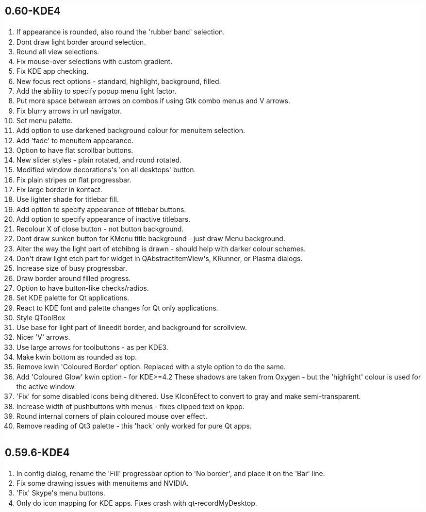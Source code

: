 ## 0.60-KDE4
1. If appearance is rounded, also round the 'rubber band' selection.
2. Dont draw light border around selection.
3. Round all view selections.
4. Fix mouse-over selections with custom gradient.
5. Fix KDE app checking.
6. New focus rect options - standard, highlight, background, filled.
7. Add the ability to specify popup menu light factor.
8. Put more space between arrows on combos if using Gtk combo menus and V arrows.
9. Fix blurry arrows in url navigator.
10. Set menu palette.
11. Add option to use darkened background colour for menuitem selection.
12. Add 'fade' to menuitem appearance.
13. Option to have flat scrollbar buttons.
14. New slider styles - plain rotated, and round rotated.
15. Modified window decorations's 'on all desktops' button.
16. Fix plain stripes on flat progressbar.
17. Fix large border in kontact.
18. Use lighter shade for titlebar fill.
19. Add option to specify appearance of titlebar buttons.
20. Add option to specify appearance of inactive titlebars.
21. Recolour X of close button - not button background.
22. Dont draw sunken button for KMenu title background - just draw Menu background.
23. Alter the way the light part of etchibng is drawn - should help with
    darker colour schemes.
24. Don't draw light etch part for widget in QAbstractItemView's, KRunner,
    or Plasma dialogs.
25. Increase size of busy progressbar.
26. Draw border around filled progress.
27. Option to have button-like checks/radios.
28. Set KDE palette for Qt applications.
29. React to KDE font and palette changes for Qt only applications.
30. Style QToolBox
31. Use base for light part of lineedit border, and background for scrollview.
32. Nicer 'V' arrows.
33. Use large arrows for toolbuttons - as per KDE3.
34. Make kwin bottom as rounded as top.
35. Remove kwin 'Coloured Border' option. Replaced with a style option to do
    the same.
36. Add 'Coloured Glow' kwin option - for KDE>=4.2
    These shadows are taken from Oxygen - but the 'highlight' colour is used
    for the active window.
37. 'Fix' for some disabled icons being dithered. Use KIconEfect to convert to
    gray and make semi-transparent.
38. Increase width of pushbuttons with menus - fixes clipped text on kppp.
39. Round internal corners of plain coloured mouse over effect.
40. Remove reading of Qt3 palette - this 'hack' only worked for pure Qt apps.

## 0.59.6-KDE4
1. In config dialog, rename the 'Fill' progressbar option to 'No border',
   and place it on the 'Bar' line.
2. Fix some drawing issues with menuitems and NVIDIA.
3. 'Fix' Skype's menu buttons.
4. Only do icon mapping for KDE apps. Fixes crash with qt-recordMyDesktop.
